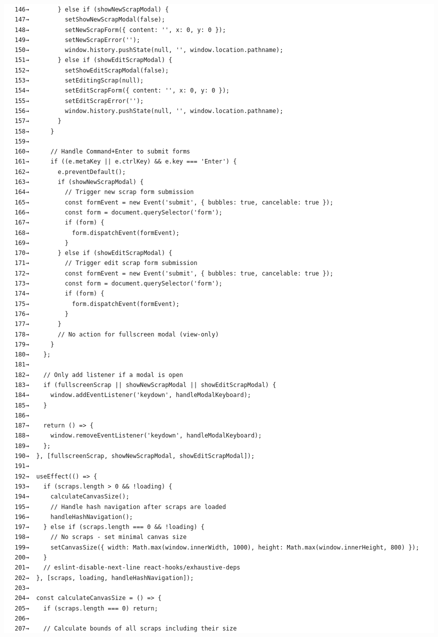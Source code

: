 ```
   146→        } else if (showNewScrapModal) {
   147→          setShowNewScrapModal(false);
   148→          setNewScrapForm({ content: '', x: 0, y: 0 });
   149→          setNewScrapError('');
   150→          window.history.pushState(null, '', window.location.pathname);
   151→        } else if (showEditScrapModal) {
   152→          setShowEditScrapModal(false);
   153→          setEditingScrap(null);
   154→          setEditScrapForm({ content: '', x: 0, y: 0 });
   155→          setEditScrapError('');
   156→          window.history.pushState(null, '', window.location.pathname);
   157→        }
   158→      }
   159→      
   160→      // Handle Command+Enter to submit forms
   161→      if ((e.metaKey || e.ctrlKey) && e.key === 'Enter') {
   162→        e.preventDefault();
   163→        if (showNewScrapModal) {
   164→          // Trigger new scrap form submission
   165→          const formEvent = new Event('submit', { bubbles: true, cancelable: true });
   166→          const form = document.querySelector('form');
   167→          if (form) {
   168→            form.dispatchEvent(formEvent);
   169→          }
   170→        } else if (showEditScrapModal) {
   171→          // Trigger edit scrap form submission
   172→          const formEvent = new Event('submit', { bubbles: true, cancelable: true });
   173→          const form = document.querySelector('form');
   174→          if (form) {
   175→            form.dispatchEvent(formEvent);
   176→          }
   177→        }
   178→        // No action for fullscreen modal (view-only)
   179→      }
   180→    };
   181→
   182→    // Only add listener if a modal is open
   183→    if (fullscreenScrap || showNewScrapModal || showEditScrapModal) {
   184→      window.addEventListener('keydown', handleModalKeyboard);
   185→    }
   186→
   187→    return () => {
   188→      window.removeEventListener('keydown', handleModalKeyboard);
   189→    };
   190→  }, [fullscreenScrap, showNewScrapModal, showEditScrapModal]);
   191→
   192→  useEffect(() => {
   193→    if (scraps.length > 0 && !loading) {
   194→      calculateCanvasSize();
   195→      // Handle hash navigation after scraps are loaded
   196→      handleHashNavigation();
   197→    } else if (scraps.length === 0 && !loading) {
   198→      // No scraps - set minimal canvas size
   199→      setCanvasSize({ width: Math.max(window.innerWidth, 1000), height: Math.max(window.innerHeight, 800) });
   200→    }
   201→    // eslint-disable-next-line react-hooks/exhaustive-deps
   202→  }, [scraps, loading, handleHashNavigation]);
   203→
   204→  const calculateCanvasSize = () => {
   205→    if (scraps.length === 0) return;
   206→
   207→    // Calculate bounds of all scraps including their size
```